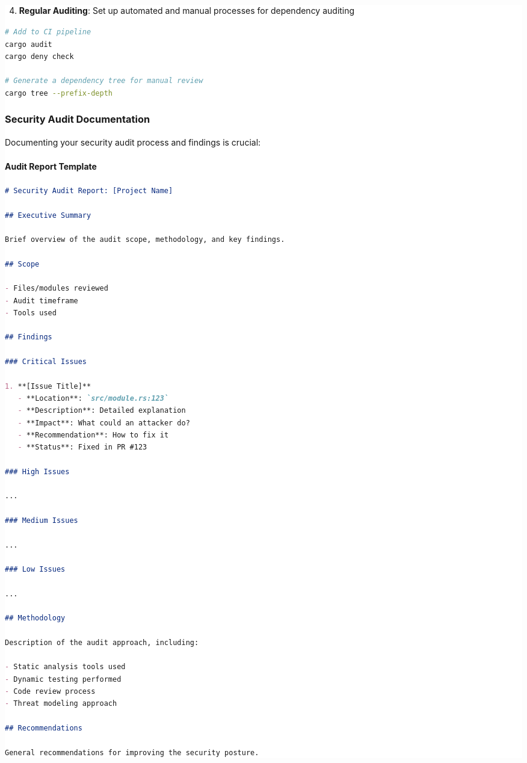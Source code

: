 4. **Regular Auditing**: Set up automated and manual processes for dependency auditing

```bash
# Add to CI pipeline
cargo audit
cargo deny check

# Generate a dependency tree for manual review
cargo tree --prefix-depth
```

### Security Audit Documentation

Documenting your security audit process and findings is crucial:

#### Audit Report Template

```markdown
# Security Audit Report: [Project Name]

## Executive Summary

Brief overview of the audit scope, methodology, and key findings.

## Scope

- Files/modules reviewed
- Audit timeframe
- Tools used

## Findings

### Critical Issues

1. **[Issue Title]**
   - **Location**: `src/module.rs:123`
   - **Description**: Detailed explanation
   - **Impact**: What could an attacker do?
   - **Recommendation**: How to fix it
   - **Status**: Fixed in PR #123

### High Issues

...

### Medium Issues

...

### Low Issues

...

## Methodology

Description of the audit approach, including:

- Static analysis tools used
- Dynamic testing performed
- Code review process
- Threat modeling approach

## Recommendations

General recommendations for improving the security posture.
```